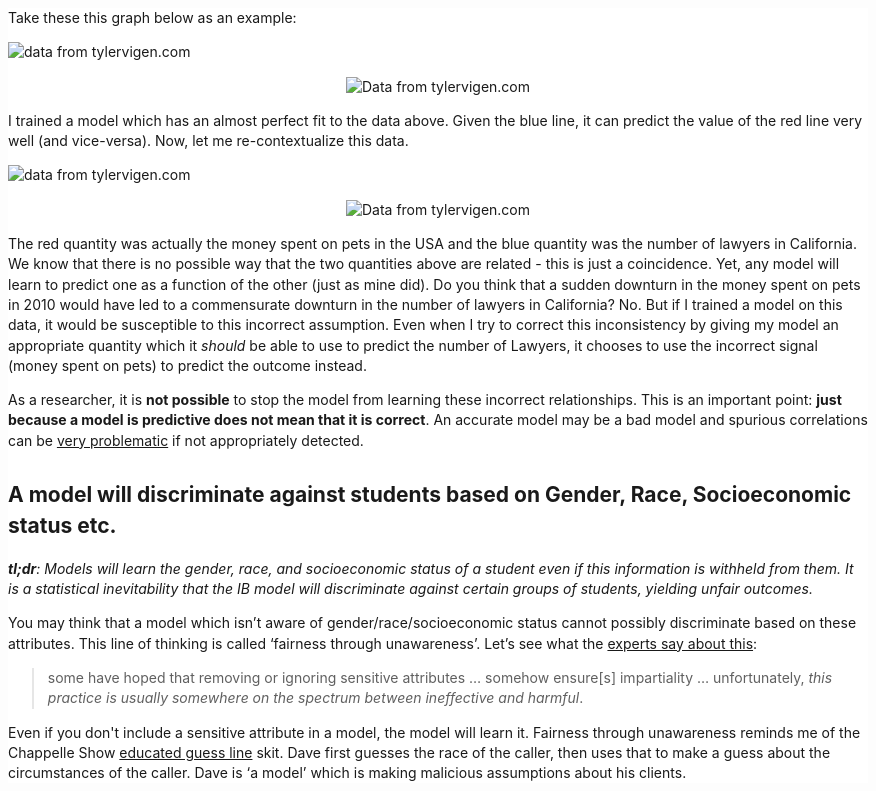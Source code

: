 Take these this graph below as an example:


![data from tylervigen.com](https://paper-attachments.dropbox.com/s_CB00784237A116B42554540B1BBF945CE0D2D4D638B3EABB4D4EF81B35F542E8_1592167749315_file.png)

<p align="center">
  <img src="https://paper-attachments.dropbox.com/s_CB00784237A116B42554540B1BBF945CE0D2D4D638B3EABB4D4EF81B35F542E8_1592167749315_file.png" alt="Data from tylervigen.com"/>
</p>


I trained a model which has an almost perfect fit to the data above. Given the blue line, it can predict the value of the red line very well (and vice-versa). Now, let me re-contextualize this data. 


![data from tylervigen.com](https://paper-attachments.dropbox.com/s_CB00784237A116B42554540B1BBF945CE0D2D4D638B3EABB4D4EF81B35F542E8_1592168496031_file.png)

<p align="center">
  <img src="https://paper-attachments.dropbox.com/s_CB00784237A116B42554540B1BBF945CE0D2D4D638B3EABB4D4EF81B35F542E8_1592168496031_file.png" alt="Data from tylervigen.com"/>
</p>


The red quantity was actually the money spent on pets in the USA and the blue quantity was the number of lawyers in California. We know that there is no possible way that the two quantities above are related - this is just a coincidence. Yet, any model will learn to predict one as a function of the other (just as mine did). Do you think that a sudden downturn in the money spent on pets in 2010 would have led to a commensurate downturn in the number of lawyers in California? No. But if I trained a model on this data, it would be susceptible to this incorrect assumption. Even when I try to correct this inconsistency by giving my model an appropriate quantity which it *should* be able to use to predict the number of Lawyers, it chooses to use the incorrect signal (money spent on pets) to predict the outcome instead. 

As a researcher, it is **not possible** to stop the model from learning these incorrect relationships. This is an important point: **just because a model is predictive does not mean that it is correct**. An accurate model may be a bad model and spurious correlations can be [very problematic](http://people.dbmi.columbia.edu/noemie/papers/15kdd.pdf) if not appropriately detected. 


## **A model will discriminate against students based on Gender, Race, Socioeconomic status etc.**

***tl;dr**: Models will learn the gender, race, and socioeconomic status of a student even if this information is withheld from them. It is a statistical inevitability that the IB model will discriminate against certain groups of students, yielding unfair outcomes.* 

You may think that a model which isn’t aware of gender/race/socioeconomic status cannot possibly discriminate based on these attributes. This line of thinking is called ‘fairness through unawareness’. Let’s see what the [experts say about this](https://fairmlbook.org/):

>some have hoped that removing or ignoring sensitive attributes … somehow ensure[s] impartiality … unfortunately, *this practice is usually somewhere on the spectrum between ineffective and harmful*. 

Even if you don't include a sensitive attribute in a model, the model will learn it. Fairness through unawareness reminds me of the Chappelle Show [educated guess line](https://www.youtube.com/watch?v=XGU8lvSRxv8) skit. Dave first guesses the race of the caller, then uses that to make a guess about the circumstances of the caller. Dave is ‘a model’ which is making malicious assumptions about his clients. 
